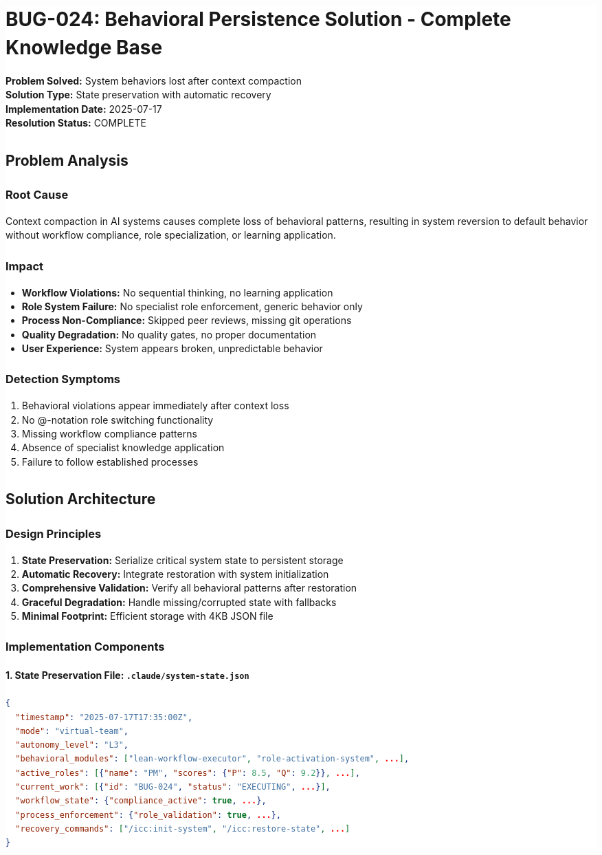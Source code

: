 # BUG-024: Behavioral Persistence Solution - Complete Knowledge Base

**Problem Solved:** System behaviors lost after context compaction  
**Solution Type:** State preservation with automatic recovery  
**Implementation Date:** 2025-07-17  
**Resolution Status:** COMPLETE  

## Problem Analysis

### Root Cause
Context compaction in AI systems causes complete loss of behavioral patterns, resulting in system reversion to default behavior without workflow compliance, role specialization, or learning application.

### Impact
- **Workflow Violations:** No sequential thinking, no learning application
- **Role System Failure:** No specialist role enforcement, generic behavior only
- **Process Non-Compliance:** Skipped peer reviews, missing git operations
- **Quality Degradation:** No quality gates, no proper documentation
- **User Experience:** System appears broken, unpredictable behavior

### Detection Symptoms
1. Behavioral violations appear immediately after context loss
2. No @-notation role switching functionality
3. Missing workflow compliance patterns
4. Absence of specialist knowledge application
5. Failure to follow established processes

## Solution Architecture

### Design Principles
1. **State Preservation:** Serialize critical system state to persistent storage
2. **Automatic Recovery:** Integrate restoration with system initialization
3. **Comprehensive Validation:** Verify all behavioral patterns after restoration
4. **Graceful Degradation:** Handle missing/corrupted state with fallbacks
5. **Minimal Footprint:** Efficient storage with 4KB JSON file

### Implementation Components

#### 1. State Preservation File: `.claude/system-state.json`
```json
{
  "timestamp": "2025-07-17T17:35:00Z",
  "mode": "virtual-team",
  "autonomy_level": "L3",
  "behavioral_modules": ["lean-workflow-executor", "role-activation-system", ...],
  "active_roles": [{"name": "PM", "scores": {"P": 8.5, "Q": 9.2}}, ...],
  "current_work": [{"id": "BUG-024", "status": "EXECUTING", ...}],
  "workflow_state": {"compliance_active": true, ...},
  "process_enforcement": {"role_validation": true, ...},
  "recovery_commands": ["/icc:init-system", "/icc:restore-state", ...]
}
```
